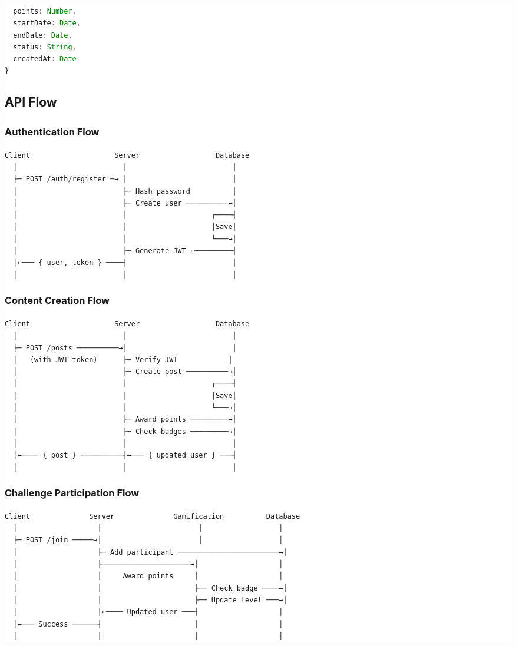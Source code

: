 ```javascript
  points: Number,
  startDate: Date,
  endDate: Date,
  status: String,
  createdAt: Date
}
```

## API Flow

### Authentication Flow
```
Client                    Server                  Database
  │                         │                         │
  ├─ POST /auth/register ─→ │                         │
  │                         ├─ Hash password          │
  │                         ├─ Create user ──────────→│
  │                         │                    ┌────┤
  │                         │                    │Save│
  │                         │                    └───→│
  │                         ├─ Generate JWT ←─────────┤
  │←─── { user, token } ────┤                         │
  │                         │                         │
```

### Content Creation Flow
```
Client                    Server                  Database
  │                         │                         │
  ├─ POST /posts ──────────→│                         │
  │   (with JWT token)      ├─ Verify JWT            │
  │                         ├─ Create post ──────────→│
  │                         │                    ┌────┤
  │                         │                    │Save│
  │                         │                    └───→│
  │                         ├─ Award points ─────────→│
  │                         ├─ Check badges ─────────→│
  │                         │                         │
  │←──── { post } ──────────┤←─── { updated user } ───┤
  │                         │                         │
```

### Challenge Participation Flow
```
Client              Server              Gamification          Database
  │                   │                       │                  │
  ├─ POST /join ─────→│                       │                  │
  │                   ├─ Add participant ────────────────────────→│
  │                   ├─────────────────────→│                   │
  │                   │     Award points     │                   │
  │                   │                      ├── Check badge ────→│
  │                   │                      ├── Update level ───→│
  │                   │←──── Updated user ───┤                   │
  │←─── Success ──────┤                      │                   │
  │                   │                      │                   │
```
